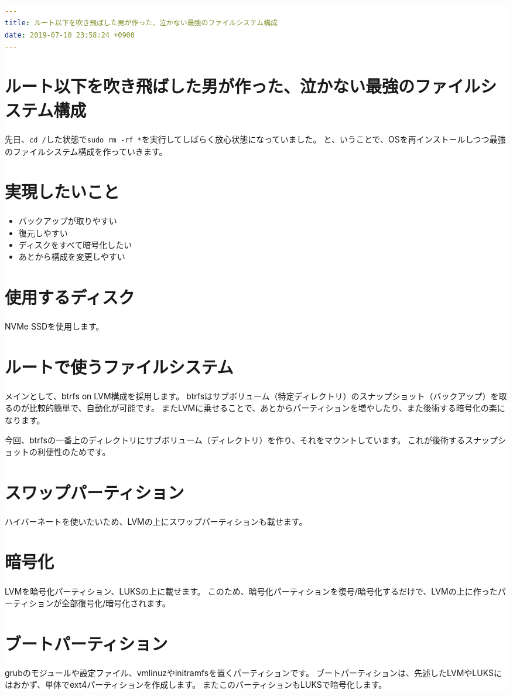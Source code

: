 ```yaml
---
title: ルート以下を吹き飛ばした男が作った、泣かない最強のファイルシステム構成
date: 2019-07-10 23:58:24 +0900
---
```


ルート以下を吹き飛ばした男が作った、泣かない最強のファイルシステム構成
===

先日、`cd /`した状態で`sudo rm -rf *`を実行してしばらく放心状態になっていました。
と、いうことで、OSを再インストールしつつ最強のファイルシステム構成を作っていきます。

# 実現したいこと

- バックアップが取りやすい
- 復元しやすい
- ディスクをすべて暗号化したい
- あとから構成を変更しやすい

# 使用するディスク

NVMe SSDを使用します。

# ルートで使うファイルシステム

メインとして、btrfs on LVM構成を採用します。
btrfsはサブボリューム（特定ディレクトリ）のスナップショット（バックアップ）を取るのが比較的簡単で、自動化が可能です。
またLVMに乗せることで、あとからパーティションを増やしたり、また後術する暗号化の楽になります。


今回、btrfsの一番上のディレクトリにサブボリューム（ディレクトリ）を作り、それをマウントしています。
これが後術するスナップショットの利便性のためです。

# スワップパーティション

ハイバーネートを使いたいため、LVMの上にスワップパーティションも載せます。

# 暗号化

LVMを暗号化パーティション、LUKSの上に載せます。
このため、暗号化パーティションを復号/暗号化するだけで、LVMの上に作ったパーティションが全部復号化/暗号化されます。

# ブートパーティション

grubのモジュールや設定ファイル、vmlinuzやinitramfsを置くパーティションです。
ブートパーティションは、先述したLVMやLUKSにはおかず、単体でext4パーティションを作成します。
またこのパーティションもLUKSで暗号化します。
